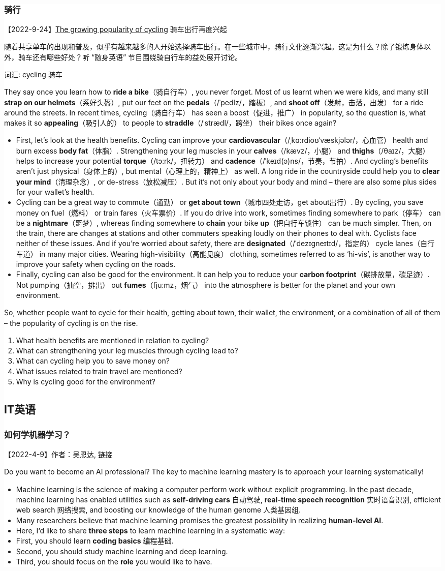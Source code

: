 ### 骑行

【2022-9-24】[The growing popularity of cycling](https://www.bbc.co.uk/learningenglish/chinese/features/take-away-english/ep-220502) 骑车出行再度兴起

随着共享单车的出现和普及，似乎有越来越多的人开始选择骑车出行。在一些城市中，骑行文化逐渐兴起。这是为什么？除了锻炼身体以外，骑车还有哪些好处？听 “随身英语” 节目围绕骑自行车的益处展开讨论。

词汇: cycling 骑车

They say once you learn how to **ride a bike**（骑自行车）, you never forget. Most of us learnt when we were kids, and many still **strap on our helmets**（系好头盔）, put our feet on the **pedals**（/ˈpedlz/，踏板）, and **shoot off**（发射，击落，出发） for a ride around the streets. In recent times, cycling（骑自行车） has seen a boost（促进，推广） in popularity, so the question is, what makes it so **appealing**（吸引人的） to people to **straddle**（/ˈstrædl/，跨坐） their bikes once again?
- First, let’s look at the health benefits. Cycling can improve your **cardiovascular**（/ˌkɑːrdioʊˈvæskjələr/，心血管） health and burn excess **body fat**（体脂）. Strengthening your leg muscles in your **calves**（/kævz/，小腿） and **thighs**（/θaɪz/，大腿） helps to increase your potential **torque**（/tɔːrk/，扭转力） and **cadence**（/ˈkeɪd(ə)ns/，节奏，节拍）. And cycling’s benefits aren’t just physical（身体上的）, but mental（心理上的，精神上） as well. A long ride in the countryside could help you to **clear your mind**（清理杂念）, or de-stress（放松减压）. But it’s not only about your body and mind – there are also some plus sides for your wallet’s health.
- Cycling can be a great way to commute（通勤） or **get about town**（城市四处走访，get about出行）. By cycling, you save money on fuel（燃料） or train fares（火车票价）. If you do drive into work, sometimes finding somewhere to park（停车） can be a **nightmare**（噩梦）, whereas finding somewhere to **chain** your bike **up**（把自行车锁住） can be much simpler. Then, on the train, there are changes at stations and other commuters speaking loudly on their phones to deal with. Cyclists face neither of these issues. And if you’re worried about safety, there are **designated**（/ˈdezɪɡneɪtɪd/，指定的） cycle lanes（自行车道） in many major cities. Wearing high-visibility（高能见度） clothing, sometimes referred to as ‘hi-vis’, is another way to improve your safety when cycling on the roads.
- Finally, cycling can also be good for the environment. It can help you to reduce your **carbon footprint**（碳排放量，碳足迹）. Not pumping（抽空，排出） out **fumes**（fjuːmz，烟气） into the atmosphere is better for the planet and your own environment.

So, whether people want to cycle for their health, getting about town, their wallet, the environment, or a combination of all of them – the popularity of cycling is on the rise.

1. What health benefits are mentioned in relation to cycling?
2. What can strengthening your leg muscles through cycling lead to?
3. What can cycling help you to save money on?
4. What issues related to train travel are mentioned?
5. Why is cycling good for the environment?

## IT英语


### 如何学机器学习？

【2022-4-9】作者：吴恩达, [链接](https://www.zhihu.com/question/266291909/answer/2429781356)

Do you want to become an AI professional? The key to machine learning mastery is to approach your learning systematically!  
- Machine learning is the science of making a computer perform work without explicit programming.  In the past decade, machine learning has enabled utilities such as **self-driving cars** 自动驾驶, **real-time speech recognition** 实时语音识别, efficient web search 网络搜索, and boosting our knowledge of the human genome 人类基因组. 
- Many researchers believe that machine learning promises the greatest possibility in realizing **human-level AI**. 
- Here, I‘d like to share **three steps** to learn machine learning in a systematic way: 
- First, you should learn **coding basics** 编程基础. 
- Second, you should study machine learning and deep learning. 
- Third, you should focus on the **role** you would like to have.  
